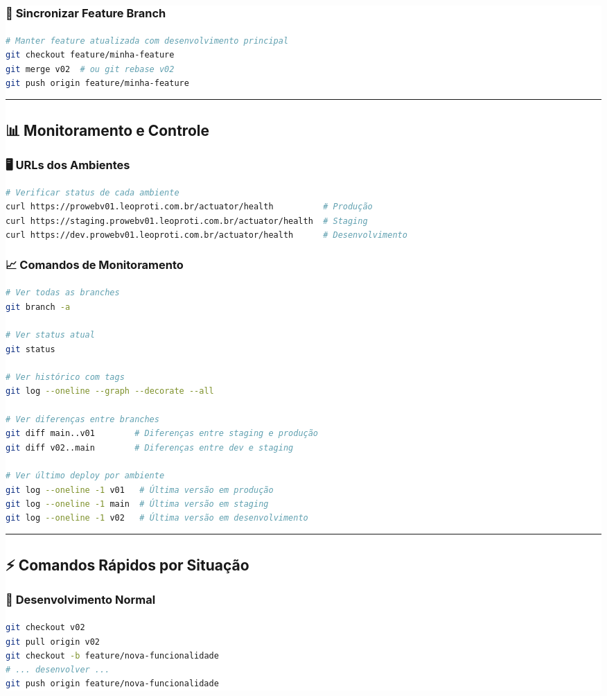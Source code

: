 ### 🔄 **Sincronizar Feature Branch**

```bash
# Manter feature atualizada com desenvolvimento principal
git checkout feature/minha-feature
git merge v02  # ou git rebase v02
git push origin feature/minha-feature
```

---

## 📊 **Monitoramento e Controle**

### 🖥️ **URLs dos Ambientes**

```bash
# Verificar status de cada ambiente
curl https://prowebv01.leoproti.com.br/actuator/health          # Produção
curl https://staging.prowebv01.leoproti.com.br/actuator/health  # Staging  
curl https://dev.prowebv01.leoproti.com.br/actuator/health      # Desenvolvimento
```

### 📈 **Comandos de Monitoramento**

```bash
# Ver todas as branches
git branch -a

# Ver status atual
git status

# Ver histórico com tags
git log --oneline --graph --decorate --all

# Ver diferenças entre branches
git diff main..v01        # Diferenças entre staging e produção
git diff v02..main        # Diferenças entre dev e staging

# Ver último deploy por ambiente
git log --oneline -1 v01   # Última versão em produção
git log --oneline -1 main  # Última versão em staging
git log --oneline -1 v02   # Última versão em desenvolvimento
```

---

## ⚡ **Comandos Rápidos por Situação**

### 🎯 **Desenvolvimento Normal**
```bash
git checkout v02
git pull origin v02
git checkout -b feature/nova-funcionalidade
# ... desenvolver ...
git push origin feature/nova-funcionalidade
```
